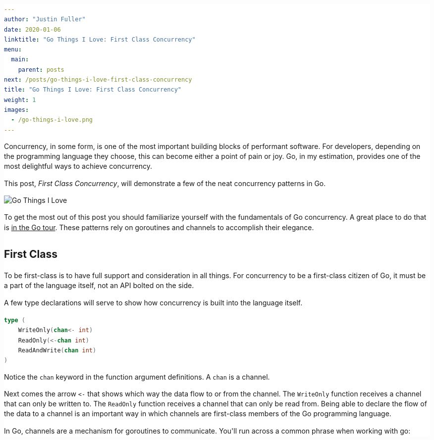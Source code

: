 ```yaml
---
author: "Justin Fuller"
date: 2020-01-06
linktitle: "Go Things I Love: First Class Concurrency"
menu:
  main:
    parent: posts
next: /posts/go-things-i-love-first-class-concurrency
title: "Go Things I Love: First Class Concurrency"
weight: 1
images:
  - /go-things-i-love.png
---
```


Concurrency, in some form, is one of the most important building blocks of performant software. For developers, depending on the programming language they choose, this can become either a point of pain or joy. Go, in my estimation, provides one of the most delightful ways to achieve concurrency. 

This post, _First Class Concurrency_, will demonstrate a few of the neat concurrency patterns in Go.



![Go Things I Love](/go-things-i-love.png)

To get the most out of this post you should familiarize yourself with the fundamentals of Go concurrency. A great place to do that is [in the Go tour](https://tour.golang.org/concurrency/1). These patterns rely on goroutines and channels to accomplish their elegance.

## First Class

To be first-class is to have full support and consideration in all things. For concurrency to be a first-class citizen of Go, it must be a part of the language itself, not an API bolted on the side.

A few type declarations will serve to show how concurrency is built into the language itself.

```go
type (
    WriteOnly(chan<- int)
    ReadOnly(<-chan int)
    ReadAndWrite(chan int)
)
```

Notice the `chan` keyword in the function argument definitions. A `chan` is a channel. 

Next comes the arrow `<-` that shows which way the data flow to or from the channel. The `WriteOnly` function receives a channel that can only be written to. The `ReadOnly` function receives a channel that can only be read from. Being able to declare the flow of the data to a channel is an important way in which channels are first-class members of the Go programming language.

In Go, channels are a mechanism for goroutines to communicate. You'll run across a common phrase when working with go:
